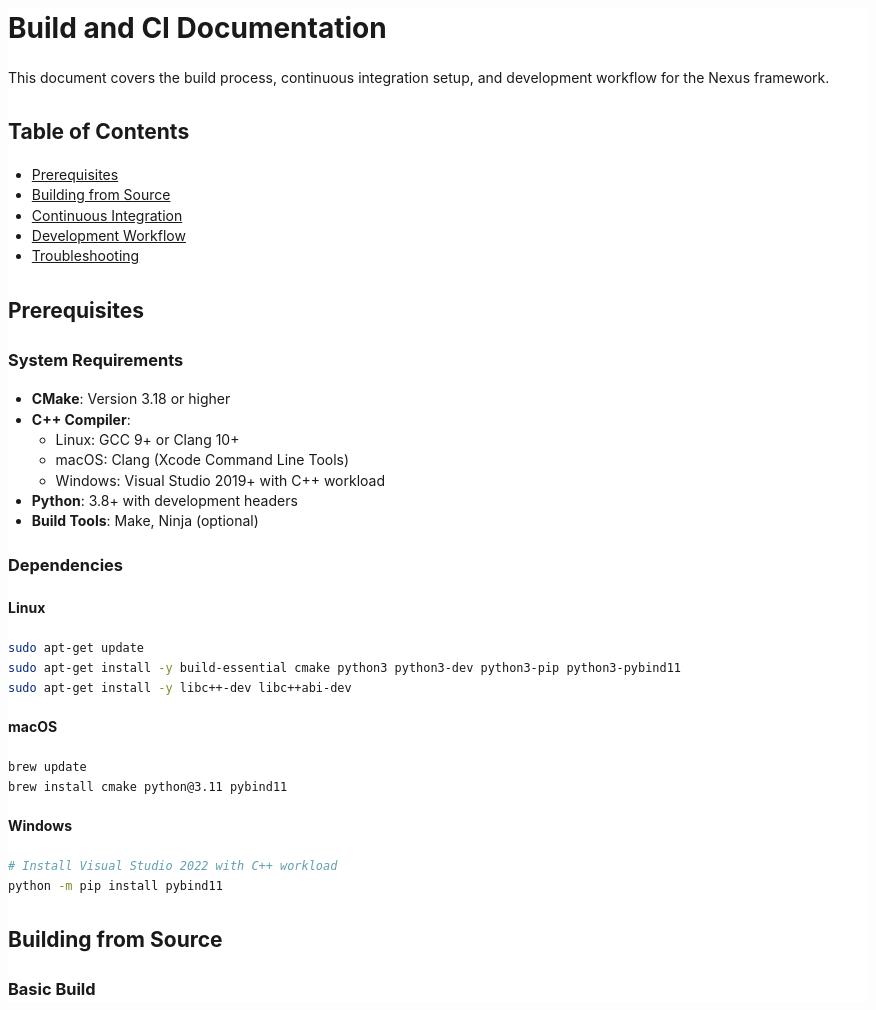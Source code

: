# Build and CI Documentation

This document covers the build process, continuous integration setup, and development workflow for the Nexus framework.

## Table of Contents

- [Prerequisites](#prerequisites)
- [Building from Source](#building-from-source)
- [Continuous Integration](#continuous-integration)
- [Development Workflow](#development-workflow)
- [Troubleshooting](#troubleshooting)

## Prerequisites

### System Requirements

- **CMake**: Version 3.18 or higher
- **C++ Compiler**: 
  - Linux: GCC 9+ or Clang 10+
  - macOS: Clang (Xcode Command Line Tools)
  - Windows: Visual Studio 2019+ with C++ workload
- **Python**: 3.8+ with development headers
- **Build Tools**: Make, Ninja (optional)

### Dependencies

#### Linux
```bash
sudo apt-get update
sudo apt-get install -y build-essential cmake python3 python3-dev python3-pip python3-pybind11
sudo apt-get install -y libc++-dev libc++abi-dev
```

#### macOS
```bash
brew update
brew install cmake python@3.11 pybind11
```

#### Windows
```bash
# Install Visual Studio 2022 with C++ workload
python -m pip install pybind11
```

## Building from Source

### Basic Build
